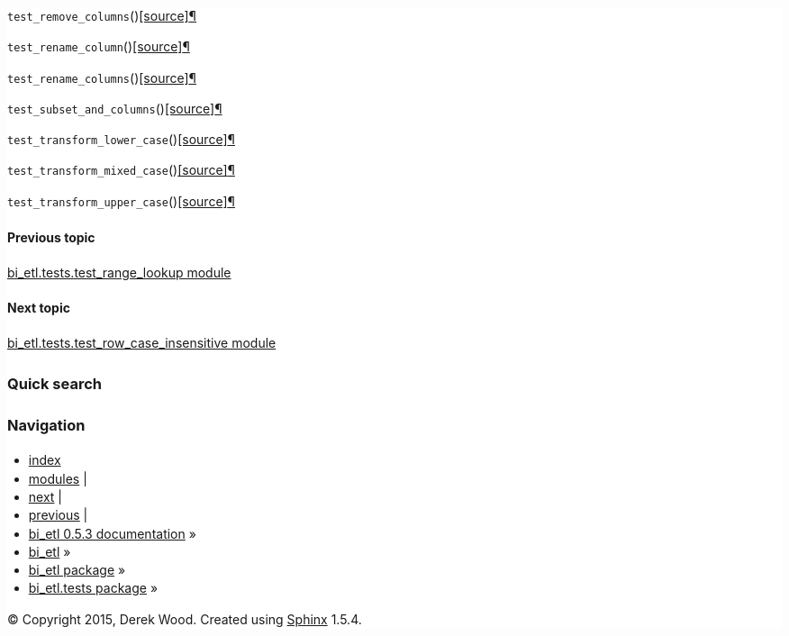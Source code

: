  `test_remove_columns`<span class="sig-paren">(</span><span class="sig-paren">)</span><a href="_modules/bi_etl/tests/test_row.md#TestRow.test_remove_columns" class="reference internal"><span class="viewcode-link">[source]</span></a><a href="#bi_etl.tests.test_row.TestRow.test_remove_columns" class="headerlink" title="Permalink to this definition">¶</a>  

 `test_rename_column`<span class="sig-paren">(</span><span class="sig-paren">)</span><a href="_modules/bi_etl/tests/test_row.md#TestRow.test_rename_column" class="reference internal"><span class="viewcode-link">[source]</span></a><a href="#bi_etl.tests.test_row.TestRow.test_rename_column" class="headerlink" title="Permalink to this definition">¶</a>  

 `test_rename_columns`<span class="sig-paren">(</span><span class="sig-paren">)</span><a href="_modules/bi_etl/tests/test_row.md#TestRow.test_rename_columns" class="reference internal"><span class="viewcode-link">[source]</span></a><a href="#bi_etl.tests.test_row.TestRow.test_rename_columns" class="headerlink" title="Permalink to this definition">¶</a>  

 `test_subset_and_columns`<span class="sig-paren">(</span><span class="sig-paren">)</span><a href="_modules/bi_etl/tests/test_row.md#TestRow.test_subset_and_columns" class="reference internal"><span class="viewcode-link">[source]</span></a><a href="#bi_etl.tests.test_row.TestRow.test_subset_and_columns" class="headerlink" title="Permalink to this definition">¶</a>  

 `test_transform_lower_case`<span class="sig-paren">(</span><span class="sig-paren">)</span><a href="_modules/bi_etl/tests/test_row.md#TestRow.test_transform_lower_case" class="reference internal"><span class="viewcode-link">[source]</span></a><a href="#bi_etl.tests.test_row.TestRow.test_transform_lower_case" class="headerlink" title="Permalink to this definition">¶</a>  

 `test_transform_mixed_case`<span class="sig-paren">(</span><span class="sig-paren">)</span><a href="_modules/bi_etl/tests/test_row.md#TestRow.test_transform_mixed_case" class="reference internal"><span class="viewcode-link">[source]</span></a><a href="#bi_etl.tests.test_row.TestRow.test_transform_mixed_case" class="headerlink" title="Permalink to this definition">¶</a>  

 `test_transform_upper_case`<span class="sig-paren">(</span><span class="sig-paren">)</span><a href="_modules/bi_etl/tests/test_row.md#TestRow.test_transform_upper_case" class="reference internal"><span class="viewcode-link">[source]</span></a><a href="#bi_etl.tests.test_row.TestRow.test_transform_upper_case" class="headerlink" title="Permalink to this definition">¶</a>  

#### Previous topic

[bi\_etl.tests.test\_range\_lookup module](bi_etl.tests.test_range_lookup.md "previous chapter")

#### Next topic

[bi\_etl.tests.test\_row\_case\_insensitive module](bi_etl.tests.test_row_case_insensitive.md "next chapter")

### Quick search

### Navigation

-   [index](genindex.md "General Index")
-   [modules](py-modindex.md "Python Module Index") |
-   [next](bi_etl.tests.test_row_case_insensitive.md "bi_etl.tests.test_row_case_insensitive module") |
-   [previous](bi_etl.tests.test_range_lookup.md "bi_etl.tests.test_range_lookup module") |
-   [bi\_etl 0.5.3 documentation](index.md) »
-   [bi\_etl](modules.md) »
-   [bi\_etl package](bi_etl.md) »
-   [bi\_etl.tests package](bi_etl.tests.md) »

© Copyright 2015, Derek Wood. Created using [Sphinx](http://sphinx-doc.org/) 1.5.4.
